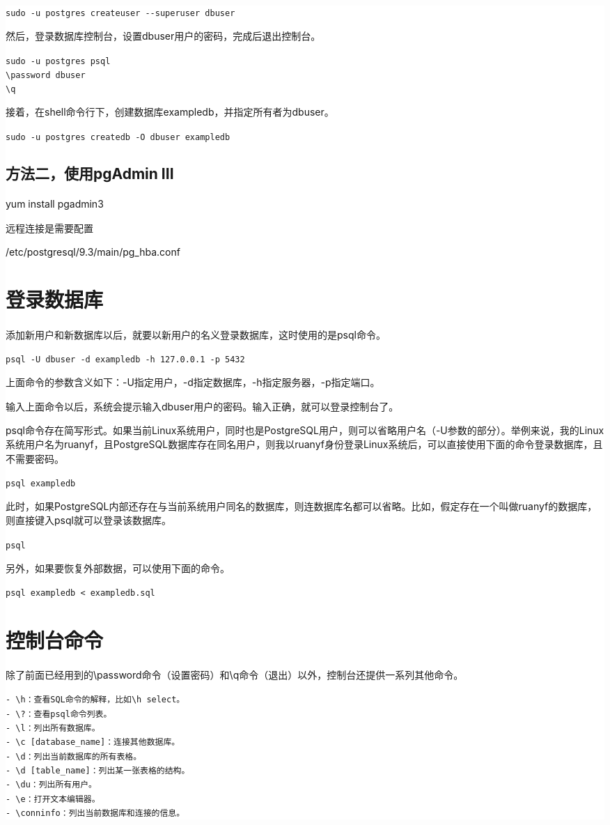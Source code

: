 	sudo -u postgres createuser --superuser dbuser

然后，登录数据库控制台，设置dbuser用户的密码，完成后退出控制台。

	sudo -u postgres psql
	\password dbuser
	\q

接着，在shell命令行下，创建数据库exampledb，并指定所有者为dbuser。

	sudo -u postgres createdb -O dbuser exampledb

## 方法二，使用pgAdmin III

yum install pgadmin3

远程连接是需要配置

/etc/postgresql/9.3/main/pg_hba.conf

# 登录数据库

添加新用户和新数据库以后，就要以新用户的名义登录数据库，这时使用的是psql命令。

	psql -U dbuser -d exampledb -h 127.0.0.1 -p 5432

上面命令的参数含义如下：-U指定用户，-d指定数据库，-h指定服务器，-p指定端口。

输入上面命令以后，系统会提示输入dbuser用户的密码。输入正确，就可以登录控制台了。

psql命令存在简写形式。如果当前Linux系统用户，同时也是PostgreSQL用户，则可以省略用户名（-U参数的部分）。举例来说，我的Linux系统用户名为ruanyf，且PostgreSQL数据库存在同名用户，则我以ruanyf身份登录Linux系统后，可以直接使用下面的命令登录数据库，且不需要密码。

	psql exampledb

此时，如果PostgreSQL内部还存在与当前系统用户同名的数据库，则连数据库名都可以省略。比如，假定存在一个叫做ruanyf的数据库，则直接键入psql就可以登录该数据库。

	psql

另外，如果要恢复外部数据，可以使用下面的命令。

	psql exampledb < exampledb.sql

# 控制台命令

除了前面已经用到的\password命令（设置密码）和\q命令（退出）以外，控制台还提供一系列其他命令。

	- \h：查看SQL命令的解释，比如\h select。
	- \?：查看psql命令列表。
	- \l：列出所有数据库。
	- \c [database_name]：连接其他数据库。
	- \d：列出当前数据库的所有表格。
	- \d [table_name]：列出某一张表格的结构。
	- \du：列出所有用户。
	- \e：打开文本编辑器。
	- \conninfo：列出当前数据库和连接的信息。
